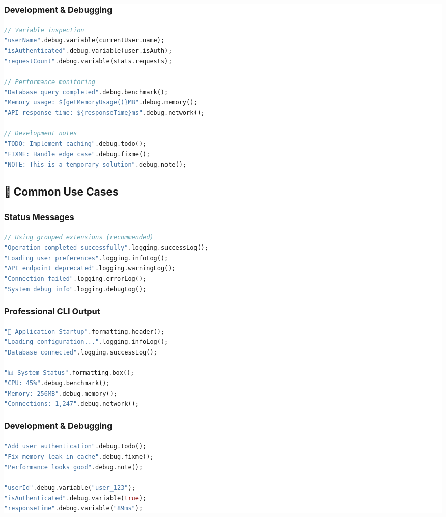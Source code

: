 ```dart
```

### Development & Debugging

```dart
// Variable inspection
"userName".debug.variable(currentUser.name);
"isAuthenticated".debug.variable(user.isAuth);
"requestCount".debug.variable(stats.requests);

// Performance monitoring
"Database query completed".debug.benchmark();
"Memory usage: ${getMemoryUsage()}MB".debug.memory();
"API response time: ${responseTime}ms".debug.network();

// Development notes
"TODO: Implement caching".debug.todo();
"FIXME: Handle edge case".debug.fixme();
"NOTE: This is a temporary solution".debug.note();
```

## 🚀 Common Use Cases

### Status Messages

```dart
// Using grouped extensions (recommended)
"Operation completed successfully".logging.successLog();
"Loading user preferences".logging.infoLog();
"API endpoint deprecated".logging.warningLog();
"Connection failed".logging.errorLog();
"System debug info".logging.debugLog();
```

### Professional CLI Output

```dart
"🚀 Application Startup".formatting.header();
"Loading configuration...".logging.infoLog();
"Database connected".logging.successLog();

"📊 System Status".formatting.box();
"CPU: 45%".debug.benchmark();
"Memory: 256MB".debug.memory();
"Connections: 1,247".debug.network();
```

### Development & Debugging

```dart
"Add user authentication".debug.todo();
"Fix memory leak in cache".debug.fixme();
"Performance looks good".debug.note();

"userId".debug.variable("user_123");
"isAuthenticated".debug.variable(true);
"responseTime".debug.variable("89ms");
```
